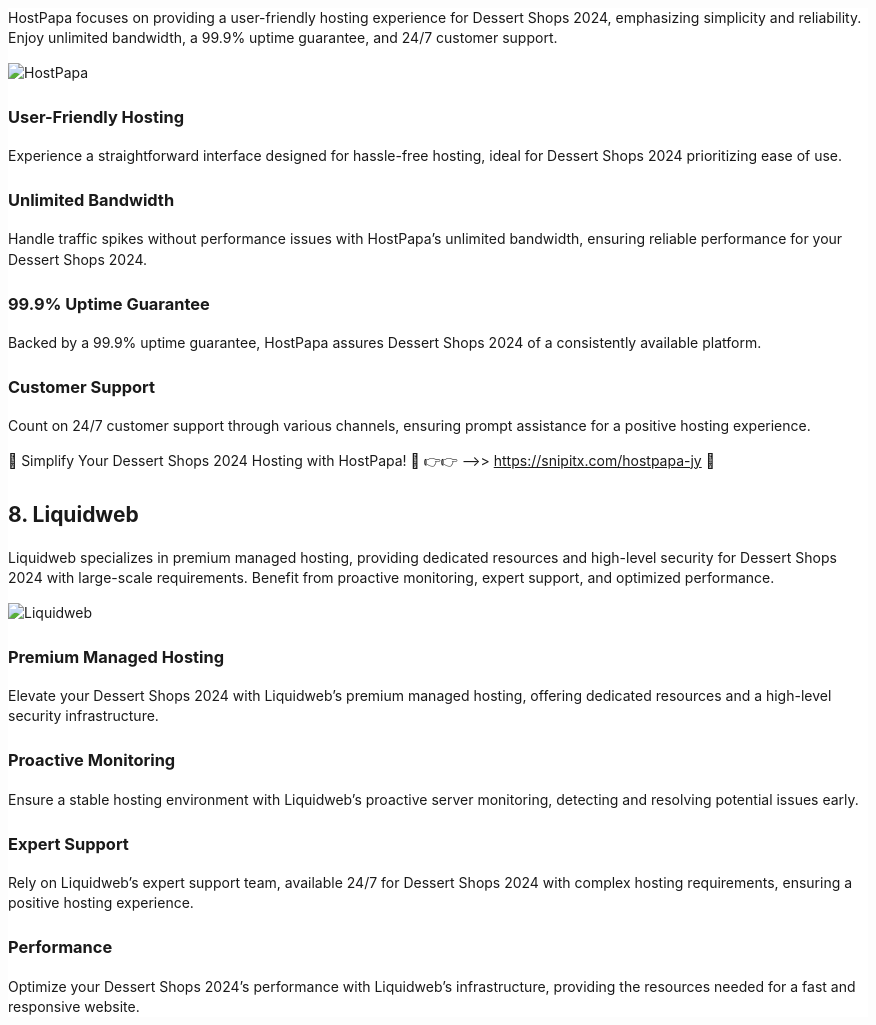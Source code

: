 HostPapa focuses on providing a user-friendly hosting experience for Dessert Shops 2024, emphasizing simplicity and reliability. Enjoy unlimited bandwidth, a 99.9% uptime guarantee, and 24/7 customer support.

![HostPapa](https://i.imgur.com/ouDTkvl.jpeg "HostPapa Hosting")

### User-Friendly Hosting
Experience a straightforward interface designed for hassle-free hosting, ideal for Dessert Shops 2024 prioritizing ease of use.

### Unlimited Bandwidth
Handle traffic spikes without performance issues with HostPapa’s unlimited bandwidth, ensuring reliable performance for your Dessert Shops 2024.

### 99.9% Uptime Guarantee
Backed by a 99.9% uptime guarantee, HostPapa assures Dessert Shops 2024 of a consistently available platform.

### Customer Support
Count on 24/7 customer support through various channels, ensuring prompt assistance for a positive hosting experience.

🌈 Simplify Your Dessert Shops 2024 Hosting with HostPapa! 🚀
👉👉 -->> https://snipitx.com/hostpapa-jy 🚀

## 8. Liquidweb

Liquidweb specializes in premium managed hosting, providing dedicated resources and high-level security for Dessert Shops 2024 with large-scale requirements. Benefit from proactive monitoring, expert support, and optimized performance.

![Liquidweb](https://i.imgur.com/4IvT9SC.jpeg "Liquidweb Hosting")

### Premium Managed Hosting
Elevate your Dessert Shops 2024 with Liquidweb’s premium managed hosting, offering dedicated resources and a high-level security infrastructure.

### Proactive Monitoring
Ensure a stable hosting environment with Liquidweb’s proactive server monitoring, detecting and resolving potential issues early.

### Expert Support
Rely on Liquidweb’s expert support team, available 24/7 for Dessert Shops 2024 with complex hosting requirements, ensuring a positive hosting experience.

### Performance
Optimize your Dessert Shops 2024’s performance with Liquidweb’s infrastructure, providing the resources needed for a fast and responsive website.

